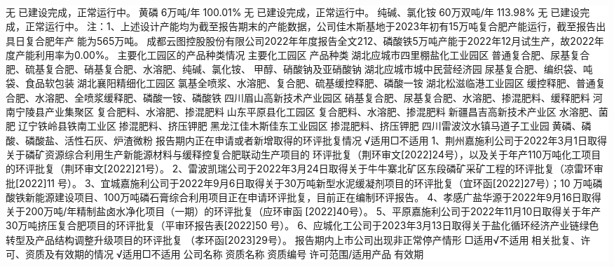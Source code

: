 无
已建设完成，正常运行中。
黄磷
6万吨/年
100.01%
无
已建设完成，正常运行中。
纯碱、氯化铵
60万双吨/年
113.98%
无
已建设完成，正常运行中。
注：1、上述设计产能均为截至报告期末的产能数据，公司佳木斯基地于2023年初有15万吨复合肥产能运行，截至报告出具日复合肥年产
能为565万吨。
成都云图控股股份有限公司2022年年度报告全文212、磷酸铁5万吨产能于2022年12月试生产，故2022年度产能利用率为0.00%。
主要化工园区的产品种类情况
主要化工园区
产品种类
湖北应城市四里棚盐化工业园区
普通复合肥、尿基复合肥、硫基复合肥、硝基复合肥、水溶肥、纯碱、氯化铵、
甲醇、硝酸钠及亚硝酸钠
湖北应城市城中民营经济园
尿基复合肥、编织袋、吨袋、食品软包装
湖北襄阳精细化工园区
氯基全喷浆、水溶肥、复合肥、硫基缓控释肥、磷酸一铵
湖北松滋临港工业园区
缓控释肥、普通复合肥、水溶肥、全喷浆缓释肥、磷酸一铵、磷酸铁
四川眉山高新技术产业园区
硝基复合肥、尿基复合肥、水溶肥、掺混肥料、缓释肥料
河南宁陵县产业集聚区
复合肥料、水溶肥、掺混肥料
山东平原县化工园区
复合肥料、水溶肥、掺混肥料
新疆昌吉高新技术产业区
水溶肥、菌肥
辽宁铁岭县铁南工业区
掺混肥料、挤压钾肥
黑龙江佳木斯佳东工业园区
掺混肥料、挤压钾肥
四川雷波汶水镇马道子工业园
黄磷、磷酸、磷酸盐、活性石灰、炉渣微粉
报告期内正在申请或者新增取得的环评批复情况
√适用□不适用
1、荆州嘉施利公司于2022年3月1日取得关于磷矿资源综合利用生产新能源材料与缓释控复合肥联动生产项目的
环评批复（荆环审文[2022]24号），以及关于年产110万吨化工项目的环评批复（荆环审文[2022]21号）。
2、雷波凯瑞公司于2022年3月24日取得关于牛牛寨北矿区东段磷矿采矿工程的环评批复（凉雷环审批[2022]11
号）。
3、宜城嘉施利公司于2022年9月6日取得关于30万吨新型水泥缓凝剂项目的环评批复（宜环函[2022]27号）；10
万吨磷酸铁新能源建设项目、100万吨磷石膏综合利用项目正在申请环评批复，目前正在编制环评报告。
4、孝感广盐华源于2022年9月16日取得关于200万吨/年精制盐卤水净化项目（一期）的环评批复（应环审函
[2022]40号）。
5、平原嘉施利公司于2022年11月10日取得关于年产30万吨挤压复合肥项目的环评批复（平审环报告表[2022]50
号）。
6、应城化工公司于2023年3月13日取得关于盐化循环经济产业链绿色转型及产品结构调整升级项目的环评批复
（孝环函[2023]29号）。
报告期内上市公司出现非正常停产情形
□适用√不适用
相关批复、许可、资质及有效期的情况
√适用□不适用
公司名称
资质名称
资质编号
许可范围/适用产品
有效期